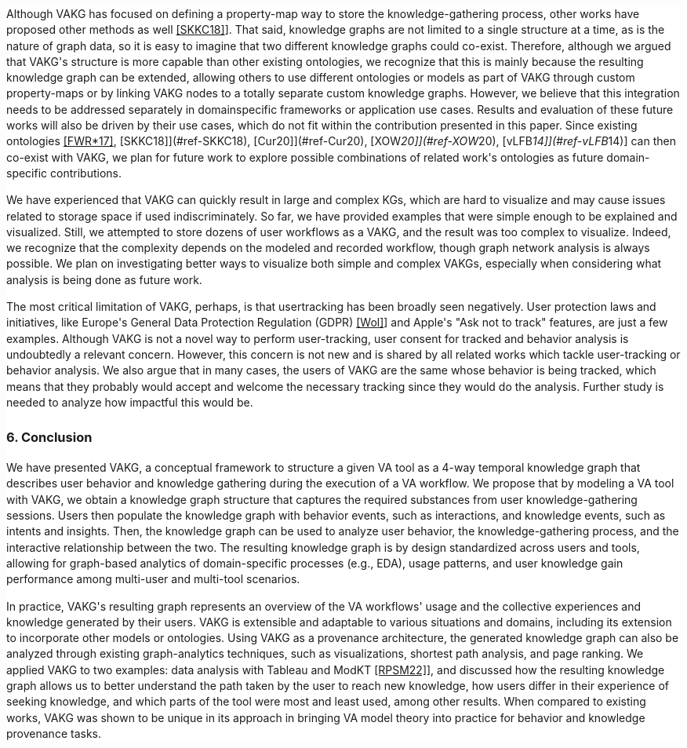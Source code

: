 Although VAKG has focused on defining a property-map way to store the knowledge-gathering process, other works have proposed other methods as well [[SKKC18]](#ref-SKKC18)]. That said, knowledge graphs are not limited to a single structure at a time, as is the nature of graph data, so it is easy to imagine that two different knowledge graphs could co-exist. Therefore, although we argued that VAKG's structure is more capable than other existing ontologies, we recognize that this is mainly because the resulting knowledge graph can be extended, allowing others to use different ontologies or models as part of VAKG through custom property-maps or by linking VAKG nodes to a totally separate custom knowledge graphs. However, we believe that this integration needs to be addressed separately in domainspecific frameworks or application use cases. Results and evaluation of these future works will also be driven by their use cases, which do not fit within the contribution presented in this paper. Since existing ontologies [[FWR*17]](#ref-FWR*17), [SKKC18]](#ref-SKKC18), [Cur20]](#ref-Cur20), [XOW*20]](#ref-XOW*20), [vLFB*14]](#ref-vLFB*14)] can then co-exist with VAKG, we plan for future work to explore possible combinations of related work's ontologies as future domain-specific contributions.

We have experienced that VAKG can quickly result in large and complex KGs, which are hard to visualize and may cause issues related to storage space if used indiscriminately. So far, we have provided examples that were simple enough to be explained and visualized. Still, we attempted to store dozens of user workflows as a VAKG, and the result was too complex to visualize. Indeed, we recognize that the complexity depends on the modeled and recorded workflow, though graph network analysis is always possible. We plan on investigating better ways to visualize both simple and complex VAKGs, especially when considering what analysis is being done as future work.

The most critical limitation of VAKG, perhaps, is that usertracking has been broadly seen negatively. User protection laws and initiatives, like Europe's General Data Protection Regulation (GDPR) [[Wol]](#ref-Wol)] and Apple's "Ask not to track" features, are just a few examples. Although VAKG is not a novel way to perform user-tracking, user consent for tracked and behavior analysis is undoubtedly a relevant concern. However, this concern is not new and is shared by all related works which tackle user-tracking or behavior analysis. We also argue that in many cases, the users of VAKG are the same whose behavior is being tracked, which means that they probably would accept and welcome the necessary tracking since they would do the analysis. Further study is needed to analyze how impactful this would be.

### 6. Conclusion

We have presented VAKG, a conceptual framework to structure a given VA tool as a 4-way temporal knowledge graph that describes user behavior and knowledge gathering during the execution of a VA workflow. We propose that by modeling a VA tool with VAKG, we obtain a knowledge graph structure that captures the required substances from user knowledge-gathering sessions. Users then populate the knowledge graph with behavior events, such as interactions, and knowledge events, such as intents and insights. Then, the knowledge graph can be used to analyze user behavior, the knowledge-gathering process, and the interactive relationship between the two. The resulting knowledge graph is by design standardized across users and tools, allowing for graph-based analytics of domain-specific processes (e.g., EDA), usage patterns, and user knowledge gain performance among multi-user and multi-tool scenarios.

In practice, VAKG's resulting graph represents an overview of the VA workflows' usage and the collective experiences and knowledge generated by their users. VAKG is extensible and adaptable to various situations and domains, including its extension to incorporate other models or ontologies. Using VAKG as a provenance architecture, the generated knowledge graph can also be analyzed through existing graph-analytics techniques, such as visualizations, shortest path analysis, and page ranking. We applied VAKG to two examples: data analysis with Tableau and ModKT [[RPSM22]](#ref-RPSM22)], and discussed how the resulting knowledge graph allows us to better understand the path taken by the user to reach new knowledge, how users differ in their experience of seeking knowledge, and which parts of the tool were most and least used, among other results. When compared to existing works, VAKG was shown to be unique in its approach in bringing VA model theory into practice for behavior and knowledge provenance tasks.
